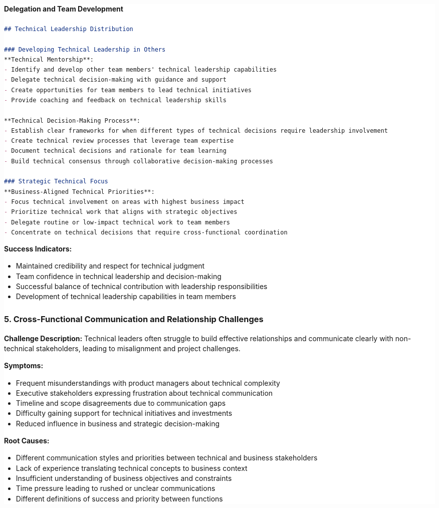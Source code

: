 #### Delegation and Team Development
```markdown
## Technical Leadership Distribution

### Developing Technical Leadership in Others
**Technical Mentorship**:
- Identify and develop other team members' technical leadership capabilities
- Delegate technical decision-making with guidance and support
- Create opportunities for team members to lead technical initiatives
- Provide coaching and feedback on technical leadership skills

**Technical Decision-Making Process**:
- Establish clear frameworks for when different types of technical decisions require leadership involvement
- Create technical review processes that leverage team expertise
- Document technical decisions and rationale for team learning
- Build technical consensus through collaborative decision-making processes

### Strategic Technical Focus
**Business-Aligned Technical Priorities**:
- Focus technical involvement on areas with highest business impact
- Prioritize technical work that aligns with strategic objectives
- Delegate routine or low-impact technical work to team members
- Concentrate on technical decisions that require cross-functional coordination
```

**Success Indicators:**
- Maintained credibility and respect for technical judgment
- Team confidence in technical leadership and decision-making
- Successful balance of technical contribution with leadership responsibilities
- Development of technical leadership capabilities in team members

### 5. Cross-Functional Communication and Relationship Challenges

**Challenge Description:**
Technical leaders often struggle to build effective relationships and communicate clearly with non-technical stakeholders, leading to misalignment and project challenges.

**Symptoms:**
- Frequent misunderstandings with product managers about technical complexity
- Executive stakeholders expressing frustration about technical communication
- Timeline and scope disagreements due to communication gaps
- Difficulty gaining support for technical initiatives and investments
- Reduced influence in business and strategic decision-making

**Root Causes:**
- Different communication styles and priorities between technical and business stakeholders
- Lack of experience translating technical concepts to business context
- Insufficient understanding of business objectives and constraints
- Time pressure leading to rushed or unclear communications
- Different definitions of success and priority between functions

